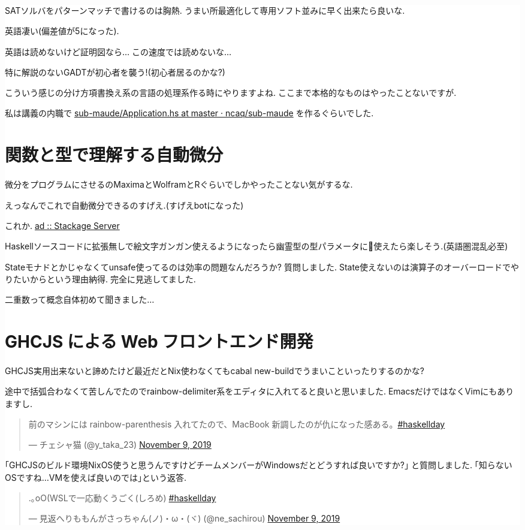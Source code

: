 SATソルバをパターンマッチで書けるのは胸熱.
うまい所最適化して専用ソフト並みに早く出来たら良いな.

英語凄い(偏差値が5になった).

英語は読めないけど証明図なら…
この速度では読めないな…

特に解説のないGADTが初心者を襲う!(初心者居るのかな?)

こういう感じの分け方項書換え系の言語の処理系作る時にやりますよね.
ここまで本格的なものはやったことないですが.

私は講義の内職で
[sub-maude/Application.hs at master · ncaq/sub-maude](https://github.com/ncaq/sub-maude/blob/master/src/Application.hs)
を作るぐらいでした.

# 関数と型で理解する自動微分

微分をプログラムにさせるのMaximaとWolframとRぐらいでしかやったことない気がするな.

えっなんでこれで自動微分できるのすげえ.(すげえbotになった)

これか.
[ad :: Stackage Server](https://www.stackage.org/package/ad)

Haskellソースコードに拡張無しで絵文字ガンガン使えるようになったら幽霊型の型パラメータに👻使えたら楽しそう.(英語圏混乱必至)

Stateモナドとかじゃなくてunsafe使ってるのは効率の問題なんだろうか?
質問しました.
State使えないのは演算子のオーバーロードでやりたいからという理由納得.
完全に見逃してました.

二重数って概念自体初めて聞きました…

# GHCJS による Web フロントエンド開発

GHCJS実用出来ないと諦めたけど最近だとNix使わなくてもcabal new-buildでうまいこといったりするのかな?

途中で括弧合わなくて苦しんでたのでrainbow-delimiter系をエディタに入れてると良いと思いました.
EmacsだけではなくVimにもありますし.

<blockquote class="twitter-tweet"><p lang="ja" dir="ltr">前のマシンには rainbow-parenthesis 入れてたので、MacBook 新調したのが仇になった感ある。<a href="https://twitter.com/hashtag/haskellday?src=hash&amp;ref_src=twsrc%5Etfw">#haskellday</a></p>&mdash; チェシャ猫 (@y_taka_23) <a href="https://twitter.com/y_taka_23/status/1193056048078155777?ref_src=twsrc%5Etfw">November 9, 2019</a></blockquote>

｢GHCJSのビルド環境NixOS使うと思うんですけどチームメンバーがWindowsだとどうすれば良いですか?｣
と質問しました.
｢知らないOSですね…VMを使えば良いのでは｣という返答.

<blockquote class="twitter-tweet"><p lang="ja" dir="ltr">.｡oO(WSLで一応動くうごく(しろめ) <a href="https://twitter.com/hashtag/haskellday?src=hash&amp;ref_src=twsrc%5Etfw">#haskellday</a></p>&mdash; 見返へりももんがさっちゃん(ノ)・ω・(ヾ) (@ne_sachirou) <a href="https://twitter.com/ne_sachirou/status/1193051930467028992?ref_src=twsrc%5Etfw">November 9, 2019</a></blockquote>
